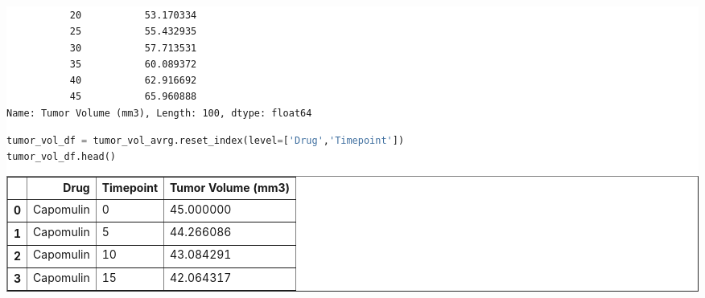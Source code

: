                20           53.170334
               25           55.432935
               30           57.713531
               35           60.089372
               40           62.916692
               45           65.960888
    Name: Tumor Volume (mm3), Length: 100, dtype: float64




```python
tumor_vol_df = tumor_vol_avrg.reset_index(level=['Drug','Timepoint'])
tumor_vol_df.head()
```




<div>
<style scoped>
    .dataframe tbody tr th:only-of-type {
        vertical-align: middle;
    }

    .dataframe tbody tr th {
        vertical-align: top;
    }

    .dataframe thead th {
        text-align: right;
    }
</style>
<table border="1" class="dataframe">
  <thead>
    <tr style="text-align: right;">
      <th></th>
      <th>Drug</th>
      <th>Timepoint</th>
      <th>Tumor Volume (mm3)</th>
    </tr>
  </thead>
  <tbody>
    <tr>
      <th>0</th>
      <td>Capomulin</td>
      <td>0</td>
      <td>45.000000</td>
    </tr>
    <tr>
      <th>1</th>
      <td>Capomulin</td>
      <td>5</td>
      <td>44.266086</td>
    </tr>
    <tr>
      <th>2</th>
      <td>Capomulin</td>
      <td>10</td>
      <td>43.084291</td>
    </tr>
    <tr>
      <th>3</th>
      <td>Capomulin</td>
      <td>15</td>
      <td>42.064317</td>
    </tr>
    <tr>